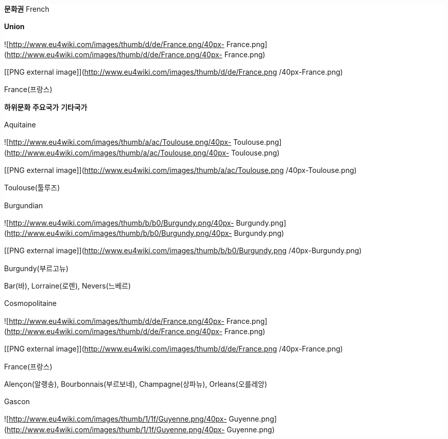 **문화권**
French

**Union**

![http://www.eu4wiki.com/images/thumb/d/de/France.png/40px-
France.png](http://www.eu4wiki.com/images/thumb/d/de/France.png/40px-
France.png)

[[PNG external image]](http://www.eu4wiki.com/images/thumb/d/de/France.png
/40px-France.png)

France(프랑스)

**하위문화**
**주요국가**
**기타국가**

Aquitaine

![http://www.eu4wiki.com/images/thumb/a/ac/Toulouse.png/40px-
Toulouse.png](http://www.eu4wiki.com/images/thumb/a/ac/Toulouse.png/40px-
Toulouse.png)

[[PNG external image]](http://www.eu4wiki.com/images/thumb/a/ac/Toulouse.png
/40px-Toulouse.png)

Toulouse(툴루즈)

Burgundian

![http://www.eu4wiki.com/images/thumb/b/b0/Burgundy.png/40px-
Burgundy.png](http://www.eu4wiki.com/images/thumb/b/b0/Burgundy.png/40px-
Burgundy.png)

[[PNG external image]](http://www.eu4wiki.com/images/thumb/b/b0/Burgundy.png
/40px-Burgundy.png)

Burgundy(부르고뉴)

Bar(바), Lorraine(로렌), Nevers(느베르)

Cosmopolitaine

![http://www.eu4wiki.com/images/thumb/d/de/France.png/40px-
France.png](http://www.eu4wiki.com/images/thumb/d/de/France.png/40px-
France.png)

[[PNG external image]](http://www.eu4wiki.com/images/thumb/d/de/France.png
/40px-France.png)

France(프랑스)

Alençon(알랭송), Bourbonnais(부르보네), Champagne(상파뉴), Orleans(오를레앙)

Gascon

![http://www.eu4wiki.com/images/thumb/1/1f/Guyenne.png/40px-
Guyenne.png](http://www.eu4wiki.com/images/thumb/1/1f/Guyenne.png/40px-
Guyenne.png)
